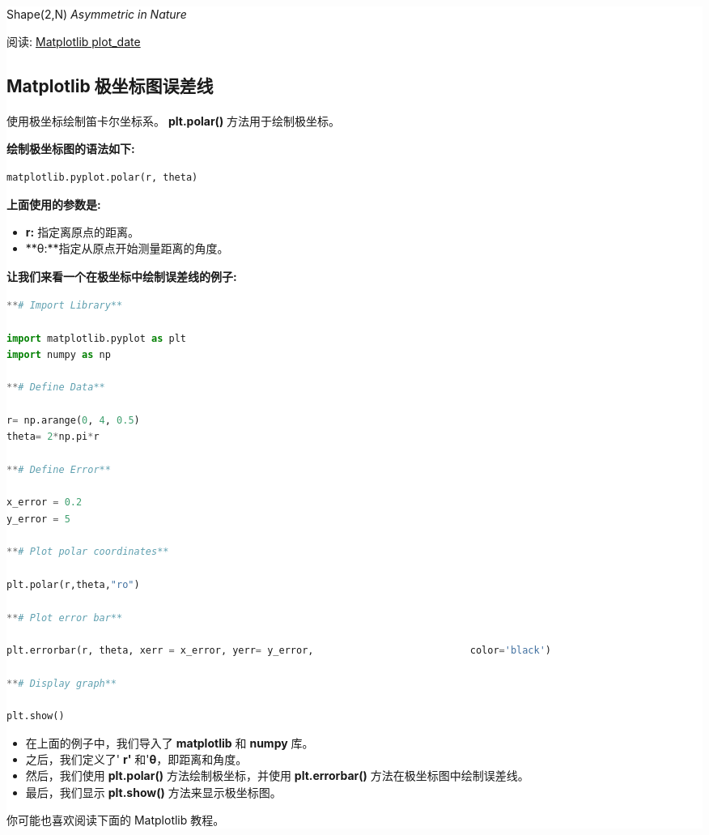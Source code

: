 Shape(2,N) *Asymmetric in Nature*

阅读: [Matplotlib plot_date](https://pythonguides.com/matplotlib-plot-date/)

## Matplotlib 极坐标图误差线

使用极坐标绘制笛卡尔坐标系。 **plt.polar()** 方法用于绘制极坐标。

**绘制极坐标图的语法如下:**

```py
matplotlib.pyplot.polar(r, theta)
```

**上面使用的参数是:**

*   **r:** 指定离原点的距离。
*   **θ:**指定从原点开始测量距离的角度。

**让我们来看一个在极坐标中绘制误差线的例子:**

```py
**# Import Library**

import matplotlib.pyplot as plt
import numpy as np

**# Define Data**

r= np.arange(0, 4, 0.5)
theta= 2*np.pi*r

**# Define Error**

x_error = 0.2
y_error = 5

**# Plot polar coordinates**

plt.polar(r,theta,"ro")

**# Plot error bar**

plt.errorbar(r, theta, xerr = x_error, yerr= y_error,                           color='black')    

**# Display graph**

plt.show()
```

*   在上面的例子中，我们导入了 **matplotlib** 和 **numpy** 库。
*   之后，我们定义了' **r'** 和'**θ**，即距离和角度。
*   然后，我们使用 **plt.polar()** 方法绘制极坐标，并使用 **plt.errorbar()** 方法在极坐标图中绘制误差线。
*   最后，我们显示 **plt.show()** 方法来显示极坐标图。

你可能也喜欢阅读下面的 Matplotlib 教程。
